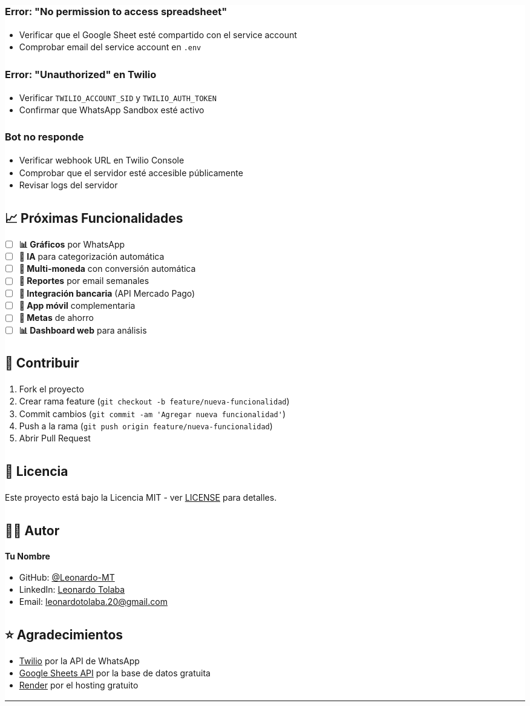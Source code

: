### Error: "No permission to access spreadsheet"
- Verificar que el Google Sheet esté compartido con el service account
- Comprobar email del service account en `.env`

### Error: "Unauthorized" en Twilio
- Verificar `TWILIO_ACCOUNT_SID` y `TWILIO_AUTH_TOKEN`
- Confirmar que WhatsApp Sandbox esté activo

### Bot no responde
- Verificar webhook URL en Twilio Console
- Comprobar que el servidor esté accesible públicamente
- Revisar logs del servidor

## 📈 Próximas Funcionalidades

- [ ] **📊 Gráficos** por WhatsApp
- [ ] **🤖 IA** para categorización automática
- [ ] **💱 Multi-moneda** con conversión automática
- [ ] **📧 Reportes** por email semanales
- [ ] **🔗 Integración bancaria** (API Mercado Pago)
- [ ] **📱 App móvil** complementaria
- [ ] **🎯 Metas** de ahorro
- [ ] **📊 Dashboard web** para análisis

## 🤝 Contribuir

1. Fork el proyecto
2. Crear rama feature (`git checkout -b feature/nueva-funcionalidad`)
3. Commit cambios (`git commit -am 'Agregar nueva funcionalidad'`)
4. Push a la rama (`git push origin feature/nueva-funcionalidad`)
5. Abrir Pull Request

## 📝 Licencia

Este proyecto está bajo la Licencia MIT - ver [LICENSE](LICENSE) para detalles.

## 👨‍💻 Autor

**Tu Nombre**
- GitHub: [@Leonardo-MT](https://github.com/Leonardo-MT93)
- LinkedIn: [Leonardo Tolaba](https://www.linkedin.com/in/leonardo-manuel-tolaba/)
- Email: leonardotolaba.20@gmail.com

## ⭐ Agradecimientos

- [Twilio](https://twilio.com) por la API de WhatsApp
- [Google Sheets API](https://developers.google.com/sheets) por la base de datos gratuita
- [Render](https://render.com) por el hosting gratuito

---